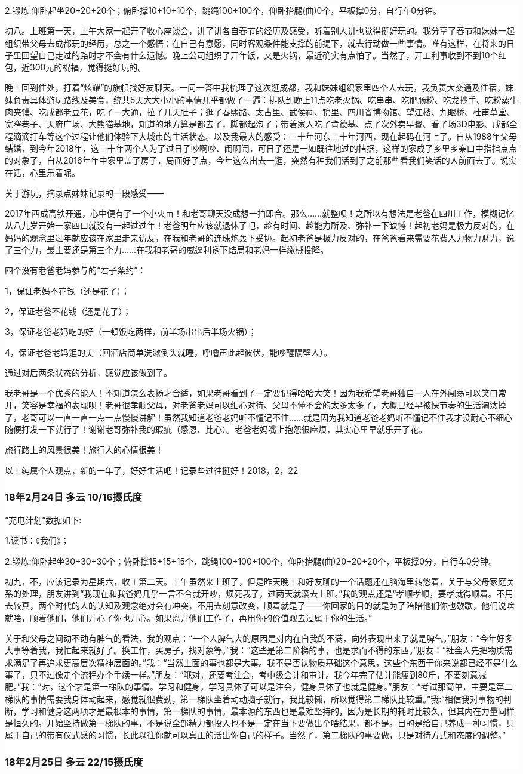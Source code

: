 2.锻炼:仰卧起坐20+20+20个；俯卧撑10+10+10个，跳绳100+100个，仰卧抬腿(曲)0个，平板撑0分，自行车0分钟。

初八。上班第一天，上午大家一起开了收心座谈会，讲了讲各自春节的经历及感受，听着别人讲也觉得挺好玩的。我分享了春节和妹妹一起组织带父母去成都玩的经历，总之一个感悟：在自己有意愿，同时客观条件能支撑的前提下，就去行动做一些事情。唯有这样，在将来的日子里回望自己走过的路时才不会有什么遗憾。晚上公司组织了开年饭，又是火锅，最近确实有点怕了。当然了，开工利事收到不到10个红包，近300元的祝福，觉得挺好玩的。

晚上回到住处，打着“炫耀”的旗帜找好友聊天。一问一答中我梳理了这次逛成都，我和妹妹组织家里四个人去玩，我负责大交通及住宿，妹妹负责具体游玩路线及美食，统共5天大大小小的事情几乎都做了一遍：排队到晚上11点吃老火锅、吃串串、吃肥肠粉、吃龙抄手、吃粉蒸牛肉夹馍、吃成都老豆花，吃了一大通，拉了几天肚子；逛了春熙路、太古里、武侯祠、锦里、四川省博物馆、望江楼、九眼桥、杜甫草堂、宽窄巷子、天府广场、大熊猫基地，知道的地方算是都去了，脚都起泡了；带着家人吃了肯德基、点了次外卖早餐、看了场3D电影、成都全程滴滴打车等这个过程让他们体验下大城市的生活状态。以及我最大的感受：三十年河东三十年河西，现在起码在河上了。自从1988年父母结婚，到今年2018年，这三十年两个人为了过日子吵啊吵、闹啊闹，可日子还是一如既往地过的拮据，这样的家成了乡里乡亲口中指指点点的对象了，自从2016年年中家里盖了房子，局面好了点，今年这么出去一逛，突然有种我们活到了之前那些看我们笑话的人前面去了。说实在话，心里乐着呢。

关于游玩，摘录点妹妹记录的一段感受——

2017年西成高铁开通，心中便有了一个小火苗！和老哥聊天没成想一拍即合。那么……就整呗！之所以有想法是老爸在四川工作，模糊记忆从八九岁开始一家四口就没有一起过过年！老爸明年应该就退休了吧，趁有时间、趁能力所及、弥补一下缺憾！起初老妈是极力反对的，在妈妈的观念里过年就应该在家里走亲访友，在我和老哥的连珠炮轰下妥协。起初老爸是极力反对的，在爸爸看来需要花费人力物力财力，说了三个力，最主要还是第三个力……在我和老哥的威逼利诱下结局和老妈一样缴械投降。

四个没有老爸老妈参与的“君子条约”：

1，保证老妈不花钱（还是花了）；

2，保证老爸不花钱（还是花了）；

3，保证老爸老妈吃的好（一顿饭吃两样，前半场串串后半场火锅）；

4，保证老爸老妈逛的美（回酒店简单洗漱倒头就睡，呼噜声此起彼伏，能吵醒隔壁人）。

通过对后两条状态的分析，感觉应该做到了。

我老哥是一个优秀的能人！不知道怎么表扬才合适，如果老哥看到了一定要记得哈哈大笑！因为我希望老哥独自一人在外闯荡可以笑口常开，笑容是幸福的表现呗！老哥很孝顺父母，对老爸老妈可以细心对待、父母不懂不会的太多太多了，大概已经早被快节奏的生活淘汰掉了，老哥可以一直一直一点一点慢慢讲解！虽然我知道老爸老妈听不懂记不住……就是因为我知道老爸老妈听不懂记不住我才没耐心不细心随便打发一下就行了！谢谢老哥弥补我的瑕疵（感恩、比心）。老爸老妈嘴上抱怨很麻烦，其实心里早就乐开了花。

旅行路上的风景很美！旅行人的心情很美！ 

以上纯属个人观点，新的一年了，好好生活吧！记录些过往挺好！2018，2，22


### 18年2月24日 多云 10/16摄氏度

“充电计划”数据如下:

1.读书：《我们》；

2.锻炼:仰卧起坐30+30+30个；俯卧撑15+15+15个，跳绳100+100+100个，仰卧抬腿(曲)20+20+20个，平板撑0分，自行车0分钟。

初九，不，应该记录为星期六，收工第二天。上午虽然来上班了，但是昨天晚上和好友聊的一个话题还在脑海里转悠着，关于与父母家庭关系的处理，朋友讲到“我现在和我爸妈几乎一言不合就开吵，烦死我了，过两天就滚去上班。”我的观点还是“孝顺孝顺，要孝就得顺着。不用去较真，两个时代的人的认知及观念绝对会有冲突，不用去刻意改变，顺着就是了——你回家的目的就是为了陪陪他们你也歇歇，他们说啥就啥，顺着他们，他们开心了你也开心。如果离开他们工作了，再用你的价值观去过属于你的生活。”

关于和父母之间动不动有脾气的看法，我的观点：“一个人脾气大的原因是对内在自我的不满，向外表现出来了就是脾气。”朋友：“今年好多大事等着我，我忙起来就好了。换工作，买房子，找对象等。”我：“这些是第二阶梯的事，也是求而不得的东西。”朋友：“社会人先把物质需求满足了再追求更高层次精神层面的。”我：“当然上面的事也都是大事。我不是否认物质基础这个意思，这些个东西于你来说都已经不是什么事了，只不过像走个流程办个手续一样。”朋友：“哦对，还要考注会，考中级会计和审计。我今年完了估计能瘦到80斤，不要刻意减肥。”我：“对，这个才是第一梯队的事情。学习和健身，学习具体了可以是注会，健身具体了也就是健身。”朋友：“考试那简单，主要是第二梯队的事情需要我身体动起来，感觉就很费劲，第一梯队坐着动动脑子就行，我比较懒，所以觉得第二梯队比较重。”我:“相信我对事物的判断，学习和健身这两项才是最根本的事情，第一梯队的事情。最本源的东西也是最难坚持的，因为是长期的耗时比较久，但其内在力量同样是恒久的。开始坚持做第一梯队的事，不是说全部精力都投入也不是一定在当下要做出个啥结果，都不是。目的是给自己养成一种习惯，只属于自己的带有仪式感的习惯，长此以往你就可以真正的活出你自己的样子。当然了，第二梯队的事要做，只是对待方式和态度的调整。”


### 18年2月25日 多云 22/15摄氏度
